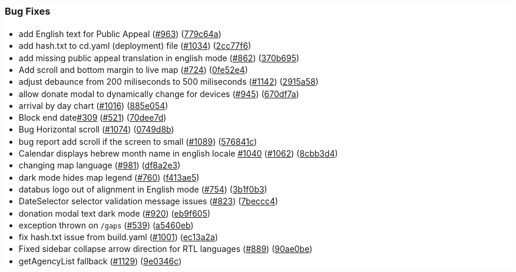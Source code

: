
### Bug Fixes

* add English text for Public Appeal ([#963](https://github.com/YahavSofer/open-bus-map-search/issues/963)) ([779c64a](https://github.com/YahavSofer/open-bus-map-search/commit/779c64ab8bccaff0fec9018ae7d1b71450a6910e))
* add hash.txt to cd.yaml (deployment) file ([#1034](https://github.com/YahavSofer/open-bus-map-search/issues/1034)) ([2cc77f6](https://github.com/YahavSofer/open-bus-map-search/commit/2cc77f6c1c792284d8715511594e86724206693a))
* add missing public appeal translation in english mode ([#862](https://github.com/YahavSofer/open-bus-map-search/issues/862)) ([370b695](https://github.com/YahavSofer/open-bus-map-search/commit/370b695ccaddc8987d35bcd358068719fe43e7ce))
* Add scroll and bottom margin to live map ([#724](https://github.com/YahavSofer/open-bus-map-search/issues/724)) ([0fe52e4](https://github.com/YahavSofer/open-bus-map-search/commit/0fe52e41c47c52e75e6e6cb14954da5402b536fa))
* adjust debaunce from 200 miliseconds to 500 miliseconds ([#1142](https://github.com/YahavSofer/open-bus-map-search/issues/1142)) ([2915a58](https://github.com/YahavSofer/open-bus-map-search/commit/2915a587d0371f67c7cbafb9bab5eb113b872fa7))
* allow donate modal to dynamically change for devices  ([#945](https://github.com/YahavSofer/open-bus-map-search/issues/945)) ([670df7a](https://github.com/YahavSofer/open-bus-map-search/commit/670df7a7f5ec573bc6b13b1e5a59cdd5d6160e4a))
* arrival by day chart ([#1016](https://github.com/YahavSofer/open-bus-map-search/issues/1016)) ([885e054](https://github.com/YahavSofer/open-bus-map-search/commit/885e054ecf972e23d795d8ef1572c52691635407))
* Block end date[#309](https://github.com/YahavSofer/open-bus-map-search/issues/309) ([#521](https://github.com/YahavSofer/open-bus-map-search/issues/521)) ([70dee7d](https://github.com/YahavSofer/open-bus-map-search/commit/70dee7d9eeff86001780e39c9cfe5a2f30b1b756))
* Bug Horizontal scroll ([#1074](https://github.com/YahavSofer/open-bus-map-search/issues/1074)) ([0749d8b](https://github.com/YahavSofer/open-bus-map-search/commit/0749d8b224066e3b709482b367fcb8e34bdaa9c2))
* bug report add scroll if the screen to small ([#1089](https://github.com/YahavSofer/open-bus-map-search/issues/1089)) ([576841c](https://github.com/YahavSofer/open-bus-map-search/commit/576841c927bb04081cb0752038c8502c665e2411))
* Calendar displays hebrew month name in english locale [#1040](https://github.com/YahavSofer/open-bus-map-search/issues/1040) ([#1062](https://github.com/YahavSofer/open-bus-map-search/issues/1062)) ([8cbb3d4](https://github.com/YahavSofer/open-bus-map-search/commit/8cbb3d48bcbc72145b950ae9f0274d1338c8bf4d))
* changing map language ([#981](https://github.com/YahavSofer/open-bus-map-search/issues/981)) ([df8a2e3](https://github.com/YahavSofer/open-bus-map-search/commit/df8a2e379173a08083cecd67f61f1f6bcd94c4eb))
* dark mode hides map legend ([#760](https://github.com/YahavSofer/open-bus-map-search/issues/760)) ([f413ae5](https://github.com/YahavSofer/open-bus-map-search/commit/f413ae5d646e44a834f5d18116a5c8f5cf1ac175))
* databus logo out of alignment in English mode ([#754](https://github.com/YahavSofer/open-bus-map-search/issues/754)) ([3b1f0b3](https://github.com/YahavSofer/open-bus-map-search/commit/3b1f0b3935b1f82d600f21332a16311799ce892a))
* DateSelector selector validation message issues ([#823](https://github.com/YahavSofer/open-bus-map-search/issues/823)) ([7beccc4](https://github.com/YahavSofer/open-bus-map-search/commit/7beccc4f3b6aaca8beaa463d8997821fb1647248))
* donation modal text dark mode ([#920](https://github.com/YahavSofer/open-bus-map-search/issues/920)) ([eb9f605](https://github.com/YahavSofer/open-bus-map-search/commit/eb9f605a7f2c48d87f0416f1b7f2284ca9c6392a))
* exception thrown on `/gaps` ([#539](https://github.com/YahavSofer/open-bus-map-search/issues/539)) ([a5460eb](https://github.com/YahavSofer/open-bus-map-search/commit/a5460eb9a99ea907db039742c2e4d32920b0ab6b))
* fix hash.txt issue from build.yaml ([#1001](https://github.com/YahavSofer/open-bus-map-search/issues/1001)) ([ec13a2a](https://github.com/YahavSofer/open-bus-map-search/commit/ec13a2adfe94143f4e2ab8734f480300b624b706))
* Fixed sidebar collapse arrow direction for RTL languages ([#889](https://github.com/YahavSofer/open-bus-map-search/issues/889)) ([90ae0be](https://github.com/YahavSofer/open-bus-map-search/commit/90ae0becf4f1b2d78518123a1aea5bb2826ace75))
* getAgencyList fallback  ([#1129](https://github.com/YahavSofer/open-bus-map-search/issues/1129)) ([9e0346c](https://github.com/YahavSofer/open-bus-map-search/commit/9e0346c4fb1330f77dd19d437f4e50f18bf41c57))